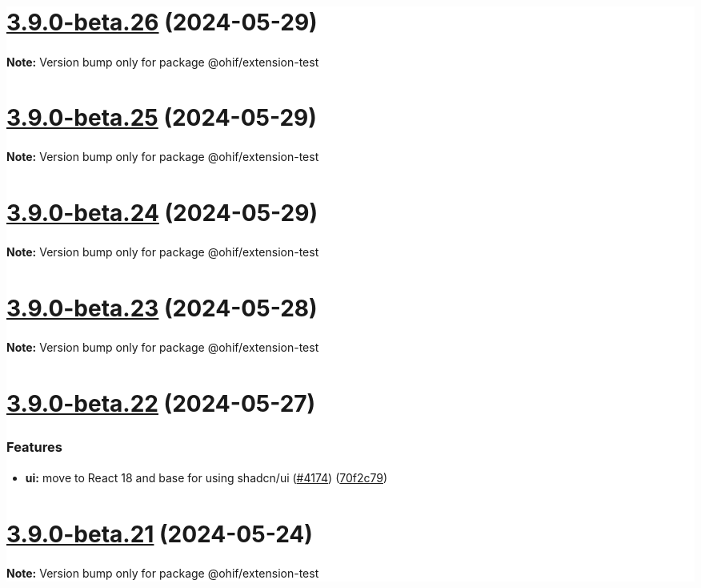 
# [3.9.0-beta.26](https://github.com/OHIF/Viewers/compare/v3.9.0-beta.25...v3.9.0-beta.26) (2024-05-29)

**Note:** Version bump only for package @ohif/extension-test





# [3.9.0-beta.25](https://github.com/OHIF/Viewers/compare/v3.9.0-beta.24...v3.9.0-beta.25) (2024-05-29)

**Note:** Version bump only for package @ohif/extension-test





# [3.9.0-beta.24](https://github.com/OHIF/Viewers/compare/v3.9.0-beta.23...v3.9.0-beta.24) (2024-05-29)

**Note:** Version bump only for package @ohif/extension-test





# [3.9.0-beta.23](https://github.com/OHIF/Viewers/compare/v3.9.0-beta.22...v3.9.0-beta.23) (2024-05-28)

**Note:** Version bump only for package @ohif/extension-test





# [3.9.0-beta.22](https://github.com/OHIF/Viewers/compare/v3.9.0-beta.21...v3.9.0-beta.22) (2024-05-27)


### Features

* **ui:** move to React 18 and base for using shadcn/ui ([#4174](https://github.com/OHIF/Viewers/issues/4174)) ([70f2c79](https://github.com/OHIF/Viewers/commit/70f2c797f42af603d7ea0eb8d23b4103aba66f77))





# [3.9.0-beta.21](https://github.com/OHIF/Viewers/compare/v3.9.0-beta.20...v3.9.0-beta.21) (2024-05-24)

**Note:** Version bump only for package @ohif/extension-test

